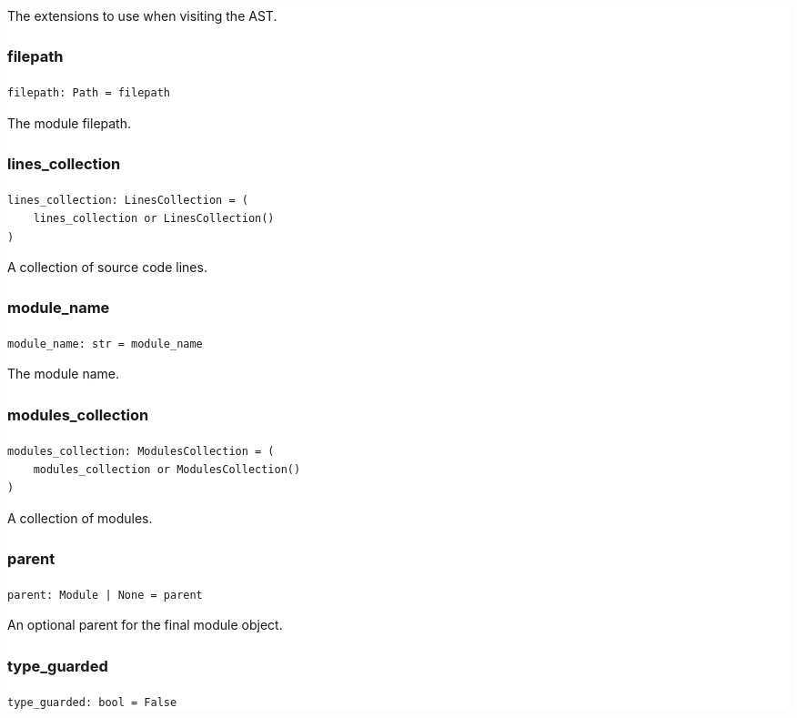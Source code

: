 The extensions to use when visiting the AST.

### filepath

```
filepath: Path = filepath

```

The module filepath.

### lines_collection

```
lines_collection: LinesCollection = (
    lines_collection or LinesCollection()
)

```

A collection of source code lines.

### module_name

```
module_name: str = module_name

```

The module name.

### modules_collection

```
modules_collection: ModulesCollection = (
    modules_collection or ModulesCollection()
)

```

A collection of modules.

### parent

```
parent: Module | None = parent

```

An optional parent for the final module object.

### type_guarded

```
type_guarded: bool = False

```
